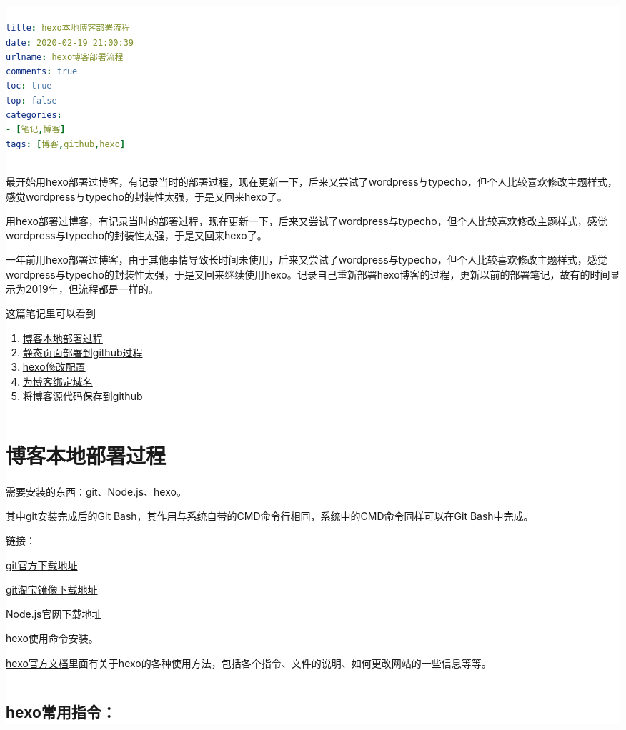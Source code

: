 ```yaml
---
title: hexo本地博客部署流程
date: 2020-02-19 21:00:39
urlname: hexo博客部署流程
comments: true
toc: true
top: false
categories: 
- [笔记,博客]
tags: [博客,github,hexo]
---
```


最开始用hexo部署过博客，有记录当时的部署过程，现在更新一下，后来又尝试了wordpress与typecho，但个人比较喜欢修改主题样式，感觉wordpress与typecho的封装性太强，于是又回来hexo了。

用hexo部署过博客，有记录当时的部署过程，现在更新一下，后来又尝试了wordpress与typecho，但个人比较喜欢修改主题样式，感觉wordpress与typecho的封装性太强，于是又回来hexo了。

一年前用hexo部署过博客，由于其他事情导致长时间未使用，后来又尝试了wordpress与typecho，但个人比较喜欢修改主题样式，感觉wordpress与typecho的封装性太强，于是又回来继续使用hexo。记录自己重新部署hexo博客的过程，更新以前的部署笔记，故有的时间显示为2019年，但流程都是一样的。

这篇笔记里可以看到	

1. [博客本地部署过程](#博客本地部署过程)
2. [静态页面部署到github过程](#博客部署到github过程)
3. [hexo修改配置](#hexo修改配置)
4. [为博客绑定域名](#为博客绑定域名)
5. [将博客源代码保存到github](#将博客源代码保存到github)



---

# 博客本地部署过程

需要安装的东西：git、Node.js、hexo。

其中git安装完成后的Git Bash，其作用与系统自带的CMD命令行相同，系统中的CMD命令同样可以在Git Bash中完成。

链接：

[git官方下载地址](https://git-scm.com/downloads)

[git淘宝镜像下载地址](https://npm.taobao.org/mirrors/git-for-windows/)

[Node.js官网下载地址](https://nodejs.org/en/)

hexo使用命令安装。

[hexo官方文档](https://hexo.io/zh-cn/docs/)里面有关于hexo的各种使用方法，包括各个指令、文件的说明、如何更改网站的一些信息等等。

---

## hexo常用指令：
